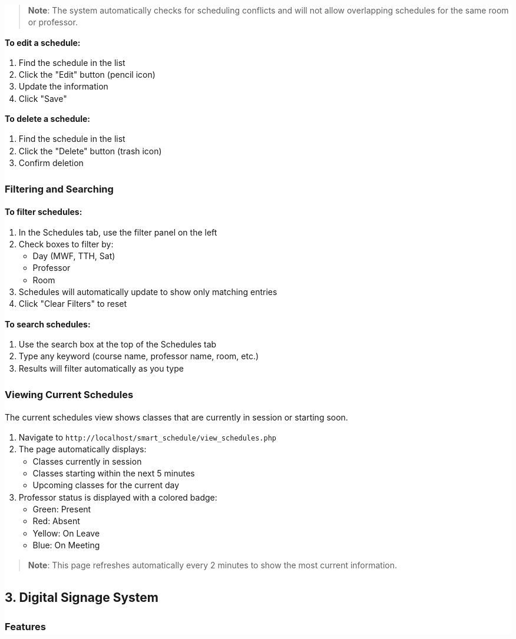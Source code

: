 > **Note**: The system automatically checks for scheduling conflicts and will not allow overlapping schedules for the same room or professor.

**To edit a schedule:**
1. Find the schedule in the list
2. Click the "Edit" button (pencil icon)
3. Update the information
4. Click "Save"

**To delete a schedule:**
1. Find the schedule in the list
2. Click the "Delete" button (trash icon)
3. Confirm deletion

<a name="smart-schedule-filtering"></a>
### Filtering and Searching

**To filter schedules:**
1. In the Schedules tab, use the filter panel on the left
2. Check boxes to filter by:
   - Day (MWF, TTH, Sat)
   - Professor
   - Room
3. Schedules will automatically update to show only matching entries
4. Click "Clear Filters" to reset

**To search schedules:**
1. Use the search box at the top of the Schedules tab
2. Type any keyword (course name, professor name, room, etc.)
3. Results will filter automatically as you type

<a name="viewing-current-schedules"></a>
### Viewing Current Schedules

The current schedules view shows classes that are currently in session or starting soon.

1. Navigate to `http://localhost/smart_schedule/view_schedules.php`
2. The page automatically displays:
   - Classes currently in session
   - Classes starting within the next 5 minutes
   - Upcoming classes for the current day
3. Professor status is displayed with a colored badge:
   - Green: Present
   - Red: Absent
   - Yellow: On Leave
   - Blue: On Meeting

> **Note**: This page refreshes automatically every 2 minutes to show the most current information.

<a name="digital-signage-system"></a>
## 3. Digital Signage System

<a name="digital-signage-features"></a>
### Features
